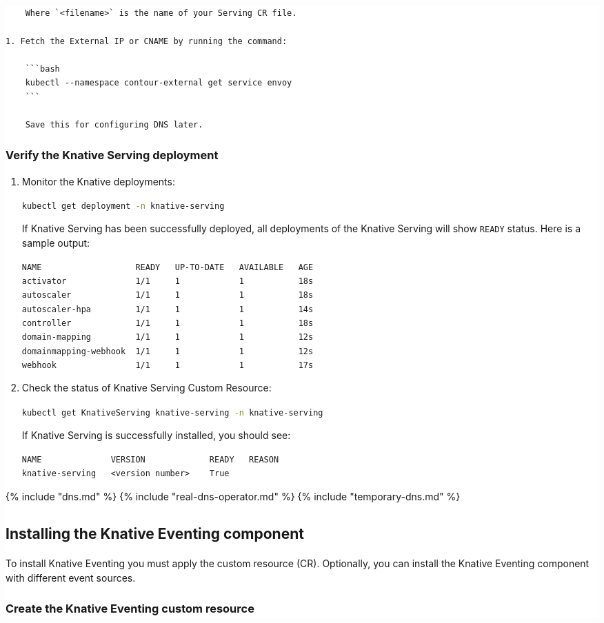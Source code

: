         Where `<filename>` is the name of your Serving CR file.

    1. Fetch the External IP or CNAME by running the command:

        ```bash
        kubectl --namespace contour-external get service envoy
        ```

        Save this for configuring DNS later.

### Verify the Knative Serving deployment

1. Monitor the Knative deployments:

    ```bash
    kubectl get deployment -n knative-serving
    ```

    If Knative Serving has been successfully deployed, all deployments of the
    Knative Serving will show `READY` status. Here is a sample output:

    ```{ .bash .no-copy }
    NAME                   READY   UP-TO-DATE   AVAILABLE   AGE
    activator              1/1     1            1           18s
    autoscaler             1/1     1            1           18s
    autoscaler-hpa         1/1     1            1           14s
    controller             1/1     1            1           18s
    domain-mapping         1/1     1            1           12s
    domainmapping-webhook  1/1     1            1           12s
    webhook                1/1     1            1           17s
    ```

1. Check the status of Knative Serving Custom Resource:

    ```bash
    kubectl get KnativeServing knative-serving -n knative-serving
    ```

    If Knative Serving is successfully installed, you should see:

    ```{ .bash .no-copy }
    NAME              VERSION             READY   REASON
    knative-serving   <version number>    True
    ```


{% include "dns.md" %}
{% include "real-dns-operator.md" %}
{% include "temporary-dns.md" %}

## Installing the Knative Eventing component

To install Knative Eventing you must apply the custom resource (CR).
Optionally, you can install the Knative Eventing component with different event sources.

### Create the Knative Eventing custom resource
